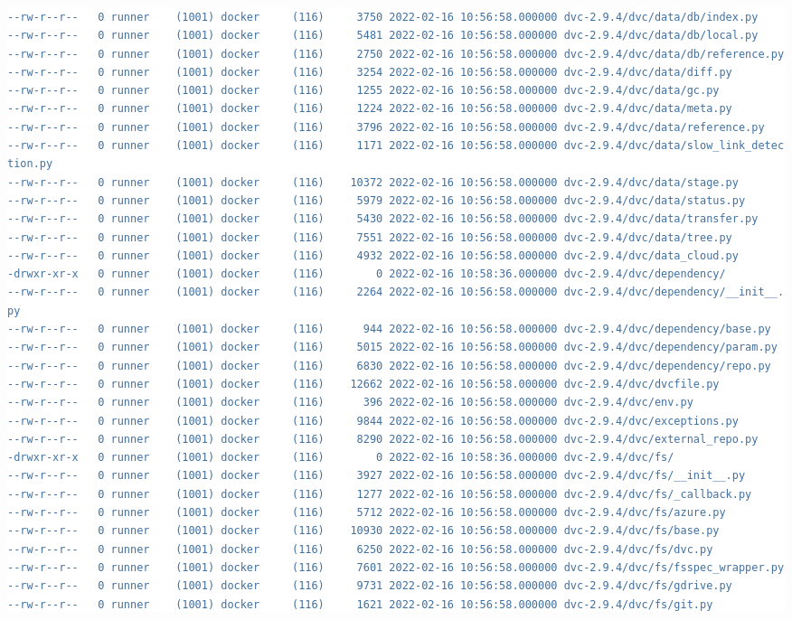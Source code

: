 ```diff
--rw-r--r--   0 runner    (1001) docker     (116)     3750 2022-02-16 10:56:58.000000 dvc-2.9.4/dvc/data/db/index.py
--rw-r--r--   0 runner    (1001) docker     (116)     5481 2022-02-16 10:56:58.000000 dvc-2.9.4/dvc/data/db/local.py
--rw-r--r--   0 runner    (1001) docker     (116)     2750 2022-02-16 10:56:58.000000 dvc-2.9.4/dvc/data/db/reference.py
--rw-r--r--   0 runner    (1001) docker     (116)     3254 2022-02-16 10:56:58.000000 dvc-2.9.4/dvc/data/diff.py
--rw-r--r--   0 runner    (1001) docker     (116)     1255 2022-02-16 10:56:58.000000 dvc-2.9.4/dvc/data/gc.py
--rw-r--r--   0 runner    (1001) docker     (116)     1224 2022-02-16 10:56:58.000000 dvc-2.9.4/dvc/data/meta.py
--rw-r--r--   0 runner    (1001) docker     (116)     3796 2022-02-16 10:56:58.000000 dvc-2.9.4/dvc/data/reference.py
--rw-r--r--   0 runner    (1001) docker     (116)     1171 2022-02-16 10:56:58.000000 dvc-2.9.4/dvc/data/slow_link_detection.py
--rw-r--r--   0 runner    (1001) docker     (116)    10372 2022-02-16 10:56:58.000000 dvc-2.9.4/dvc/data/stage.py
--rw-r--r--   0 runner    (1001) docker     (116)     5979 2022-02-16 10:56:58.000000 dvc-2.9.4/dvc/data/status.py
--rw-r--r--   0 runner    (1001) docker     (116)     5430 2022-02-16 10:56:58.000000 dvc-2.9.4/dvc/data/transfer.py
--rw-r--r--   0 runner    (1001) docker     (116)     7551 2022-02-16 10:56:58.000000 dvc-2.9.4/dvc/data/tree.py
--rw-r--r--   0 runner    (1001) docker     (116)     4932 2022-02-16 10:56:58.000000 dvc-2.9.4/dvc/data_cloud.py
-drwxr-xr-x   0 runner    (1001) docker     (116)        0 2022-02-16 10:58:36.000000 dvc-2.9.4/dvc/dependency/
--rw-r--r--   0 runner    (1001) docker     (116)     2264 2022-02-16 10:56:58.000000 dvc-2.9.4/dvc/dependency/__init__.py
--rw-r--r--   0 runner    (1001) docker     (116)      944 2022-02-16 10:56:58.000000 dvc-2.9.4/dvc/dependency/base.py
--rw-r--r--   0 runner    (1001) docker     (116)     5015 2022-02-16 10:56:58.000000 dvc-2.9.4/dvc/dependency/param.py
--rw-r--r--   0 runner    (1001) docker     (116)     6830 2022-02-16 10:56:58.000000 dvc-2.9.4/dvc/dependency/repo.py
--rw-r--r--   0 runner    (1001) docker     (116)    12662 2022-02-16 10:56:58.000000 dvc-2.9.4/dvc/dvcfile.py
--rw-r--r--   0 runner    (1001) docker     (116)      396 2022-02-16 10:56:58.000000 dvc-2.9.4/dvc/env.py
--rw-r--r--   0 runner    (1001) docker     (116)     9844 2022-02-16 10:56:58.000000 dvc-2.9.4/dvc/exceptions.py
--rw-r--r--   0 runner    (1001) docker     (116)     8290 2022-02-16 10:56:58.000000 dvc-2.9.4/dvc/external_repo.py
-drwxr-xr-x   0 runner    (1001) docker     (116)        0 2022-02-16 10:58:36.000000 dvc-2.9.4/dvc/fs/
--rw-r--r--   0 runner    (1001) docker     (116)     3927 2022-02-16 10:56:58.000000 dvc-2.9.4/dvc/fs/__init__.py
--rw-r--r--   0 runner    (1001) docker     (116)     1277 2022-02-16 10:56:58.000000 dvc-2.9.4/dvc/fs/_callback.py
--rw-r--r--   0 runner    (1001) docker     (116)     5712 2022-02-16 10:56:58.000000 dvc-2.9.4/dvc/fs/azure.py
--rw-r--r--   0 runner    (1001) docker     (116)    10930 2022-02-16 10:56:58.000000 dvc-2.9.4/dvc/fs/base.py
--rw-r--r--   0 runner    (1001) docker     (116)     6250 2022-02-16 10:56:58.000000 dvc-2.9.4/dvc/fs/dvc.py
--rw-r--r--   0 runner    (1001) docker     (116)     7601 2022-02-16 10:56:58.000000 dvc-2.9.4/dvc/fs/fsspec_wrapper.py
--rw-r--r--   0 runner    (1001) docker     (116)     9731 2022-02-16 10:56:58.000000 dvc-2.9.4/dvc/fs/gdrive.py
--rw-r--r--   0 runner    (1001) docker     (116)     1621 2022-02-16 10:56:58.000000 dvc-2.9.4/dvc/fs/git.py
```